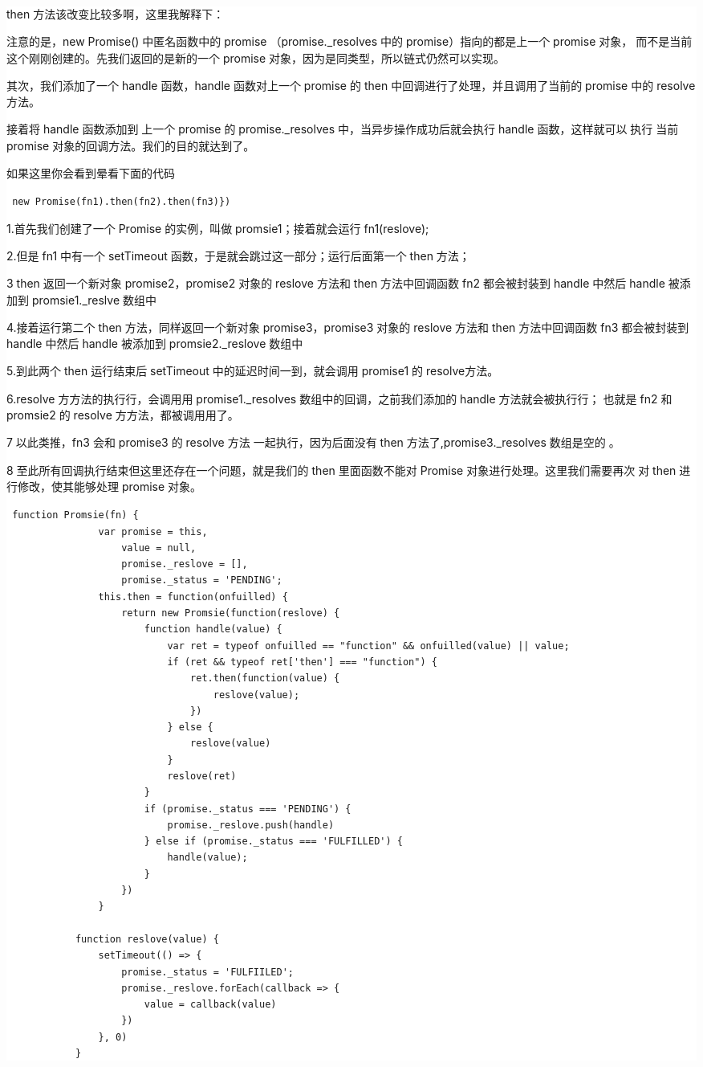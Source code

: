 
then 方法该改变⽐较多啊，这⾥我解释下：

 注意的是，new Promise() 中匿名函数中的 promise （promise._resolves 中的 promise）指向的都是上⼀个 promise 对象， ⽽不是当前这个刚刚创建的。先我们返回的是新的⼀个 promise 对象，因为是同类型，所以链式仍然可以实现。
 
其次，我们添加了⼀个 handle 函数，handle 函数对上一个 promise 的 then 中回调进行了处理，并且调⽤了当前的 promise 中的 resolve ⽅法。

接着将 handle 函数添加到 上⼀个 promise 的 promise._resolves 中，当异步操作成功后就会执⾏
handle 函数，这样就可以 执⾏ 当前 promise 对象的回调⽅法。我们的⽬的就达到了。

如果这里你会看到晕看下面的代码

```plain
 new Promise(fn1).then(fn2).then(fn3)})
```
1.首先我们创建了一个 Promise 的实例，叫做 promsie1；接着就会运行 fn1(reslove);
 
2.但是 fn1 中有一个 setTimeout 函数，于是就会跳过这一部分；运行后面第一个 then 方法；
 
3 then 返回一个新对象 promise2，promise2 对象的 reslove 方法和 then 方法中回调函数 fn2 都会被封装到 handle 中然后 handle 被添加到 promsie1._reslve 数组中
 
4.接着运行第二个 then 方法，同样返回一个新对象 promise3，promise3 对象的 reslove 方法和 then 方法中回调函数 fn3 都会被封装到 handle 中然后 handle 被添加到 promsie2._reslove 数组中
 
5.到此两个 then 运行结束后 setTimeout 中的延迟时间⼀到，就会调⽤ promise1 的 resolve⽅法。
 
6.resolve ⽅方法的执行⾏，会调用⽤ promise1._resolves 数组中的回调，之前我们添加的 handle ⽅法就会被执行⾏； 也就是 fn2 和 promsie2 的 resolve 方⽅法，都被调⽤用了。

7 以此类推，fn3 会和 promise3 的 resolve ⽅法 ⼀起执⾏，因为后⾯没有 then ⽅法了,promise3._resolves 数组是空的 。

8 ⾄此所有回调执⾏结束但这⾥还存在⼀个问题，就是我们的 then ⾥⾯函数不能对 Promise 对象进⾏处理。这⾥我们需要再次 对 then 进⾏修改，使其能够处理 promise 对象。

```plain
 function Promsie(fn) {
                var promise = this,
                    value = null,
                    promise._reslove = [],
                    promise._status = 'PENDING';
                this.then = function(onfuilled) {
                    return new Promsie(function(reslove) {
                        function handle(value) {
                            var ret = typeof onfuilled == "function" && onfuilled(value) || value;
                            if (ret && typeof ret['then'] === "function") {
                                ret.then(function(value) {
                                    reslove(value);
                                })
                            } else {
                                reslove(value)
                            }
                            reslove(ret)
                        }
                        if (promise._status === 'PENDING') {
                            promise._reslove.push(handle)
                        } else if (promise._status === 'FULFILLED') {
                            handle(value);
                        }
                    })
                }

            function reslove(value) {
                setTimeout(() => {
                    promise._status = 'FULFIILED';
                    promise._reslove.forEach(callback => {
                        value = callback(value)
                    })
                }, 0)
            }
```
